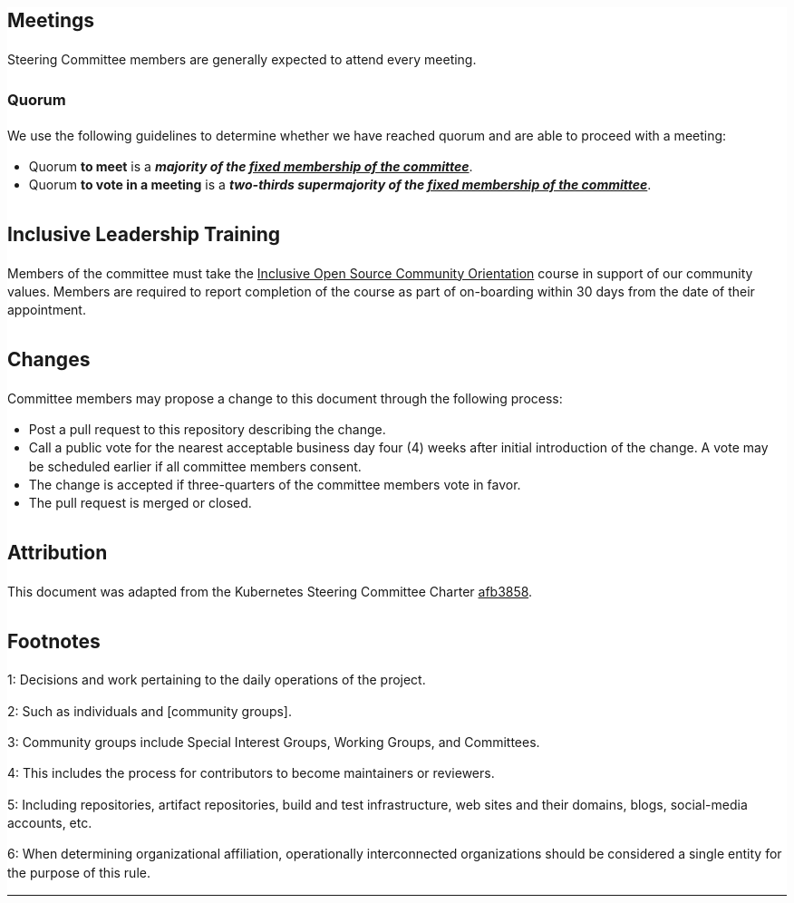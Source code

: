 ## Meetings

Steering Committee members are generally expected to attend every meeting.

### Quorum

We use the following guidelines to determine whether we have reached quorum and are able to proceed with a meeting:

- Quorum **to meet** is a **_majority of the [fixed membership of the committee](#composition)_**.
- Quorum **to vote in a meeting** is a **_two-thirds supermajority of the [fixed membership of the committee](#composition)_**.

## Inclusive Leadership Training

Members of the committee must take the [Inclusive Open Source Community Orientation] course
in support of our community values.  Members are required to report completion of the course as part of on-boarding within 30 days from the date of their appointment.

## Changes

Committee members may propose a change to this document through the following process:

- Post a pull request to this repository describing the change.
- Call a public vote for the nearest acceptable business day four (4) weeks after initial 
  introduction of the change. A vote may be scheduled earlier if all committee members consent.
- The change is accepted if three-quarters of the committee members vote in favor.
- The pull request is merged or closed.

## Attribution

This document was adapted from the Kubernetes Steering Committee Charter [afb3858].

## Footnotes

<a name="footnote1">1</a>: Decisions and work pertaining to the daily operations of the project.

<a name="footnote2">2</a>: Such as individuals and [community groups].

<a name="footnote3">3</a>: Community groups include Special Interest Groups, Working Groups, and Committees.

<a name="footnote4">4</a>: This includes the process for contributors to become maintainers or reviewers.

<a name="footnote5">5</a>: Including repositories, artifact repositories, build and test infrastructure, web sites and their domains, blogs, social-media accounts, etc.

<a name="footnote6">6</a>: When determining organizational affiliation, operationally interconnected organizations should be considered a single entity for the purpose of this rule.

---

[election policy]: /elections.md
[Eligible voters]: /elections.md#eligibility-for-voting
[Inclusive Open Source Community Orientation]: https://training.linuxfoundation.org/training/inclusive-open-source-community-orientation-lfc102/
[afb3858]: https://github.com/kubernetes/steering/blob/afb3858/charter.md
[Steering Committee private mailing list]: !TODO!